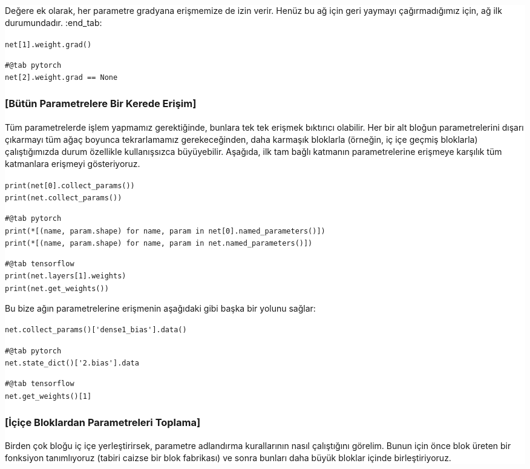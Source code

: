 Değere ek olarak, her parametre gradyana erişmemize de izin verir. Henüz bu ağ için geri yaymayı çağırmadığımız için, ağ ilk durumundadır.
:end_tab:

```{.python .input}
net[1].weight.grad()
```

```{.python .input}
#@tab pytorch
net[2].weight.grad == None
```

### [**Bütün Parametrelere Bir Kerede Erişim**]

Tüm parametrelerde işlem yapmamız gerektiğinde, bunlara tek tek erişmek bıktırıcı olabilir. Her bir alt bloğun parametrelerini dışarı çıkarmayı tüm ağaç boyunca tekrarlamamız gerekeceğinden, daha karmaşık bloklarla (örneğin, iç içe geçmiş bloklarla) çalıştığımızda durum özellikle kullanışsızca büyüyebilir. Aşağıda, ilk tam bağlı katmanın parametrelerine erişmeye karşılık tüm katmanlara erişmeyi gösteriyoruz.

```{.python .input}
print(net[0].collect_params())
print(net.collect_params())
```

```{.python .input}
#@tab pytorch
print(*[(name, param.shape) for name, param in net[0].named_parameters()])
print(*[(name, param.shape) for name, param in net.named_parameters()])
```

```{.python .input}
#@tab tensorflow
print(net.layers[1].weights)
print(net.get_weights())
```

Bu bize ağın parametrelerine erişmenin aşağıdaki gibi başka bir yolunu sağlar:

```{.python .input}
net.collect_params()['dense1_bias'].data()
```

```{.python .input}
#@tab pytorch
net.state_dict()['2.bias'].data
```

```{.python .input}
#@tab tensorflow
net.get_weights()[1]
```

### [**İçiçe Bloklardan Parametreleri Toplama**]

Birden çok bloğu iç içe yerleştirirsek, parametre adlandırma kurallarının nasıl çalıştığını görelim. Bunun için önce blok üreten bir fonksiyon tanımlıyoruz (tabiri caizse bir blok fabrikası) ve sonra bunları daha büyük bloklar içinde birleştiriyoruz.
